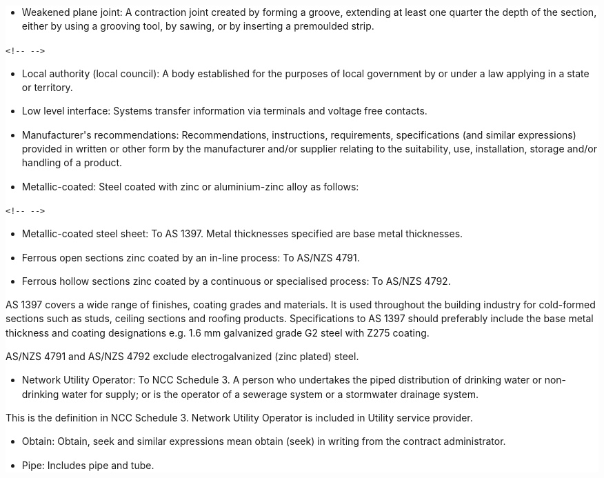 -   Weakened plane joint: A contraction joint created by forming a
    groove, extending at least one quarter the depth of the section,
    either by using a grooving tool, by sawing, or by inserting a
    premoulded strip.

```{=html}
<!-- -->
```
-   Local authority (local council): A body established for the purposes
    of local government by or under a law applying in a state or
    territory.

-   Low level interface: Systems transfer information via terminals and
    voltage free contacts.

-   Manufacturer's recommendations: Recommendations, instructions,
    requirements, specifications (and similar expressions) provided in
    written or other form by the manufacturer and/or supplier relating
    to the suitability, use, installation, storage and/or handling of a
    product.

-   Metallic-coated: Steel coated with zinc or aluminium-zinc alloy as
    follows:

```{=html}
<!-- -->
```
-   Metallic-coated steel sheet: To AS 1397. Metal thicknesses specified
    are base metal thicknesses.

-   Ferrous open sections zinc coated by an in-line process: To
    AS/NZS 4791.

-   Ferrous hollow sections zinc coated by a continuous or specialised
    process: To AS/NZS 4792.

AS 1397 covers a wide range of finishes, coating grades and materials.
It is used throughout the building industry for cold-formed sections
such as studs, ceiling sections and roofing products. Specifications to
AS 1397 should preferably include the base metal thickness and coating
designations e.g. 1.6 mm galvanized grade G2 steel with Z275 coating.

AS/NZS 4791 and AS/NZS 4792 exclude electrogalvanized (zinc plated)
steel.

-   Network Utility Operator: To NCC Schedule 3. A person who undertakes
    the piped distribution of drinking water or non-drinking water for
    supply; or is the operator of a sewerage system or a stormwater
    drainage system. 

This is the definition in NCC Schedule 3. Network Utility Operator is
included in Utility service provider.

-   Obtain: Obtain, seek and similar expressions mean obtain (seek) in
    writing from the contract administrator.

-   Pipe: Includes pipe and tube.
